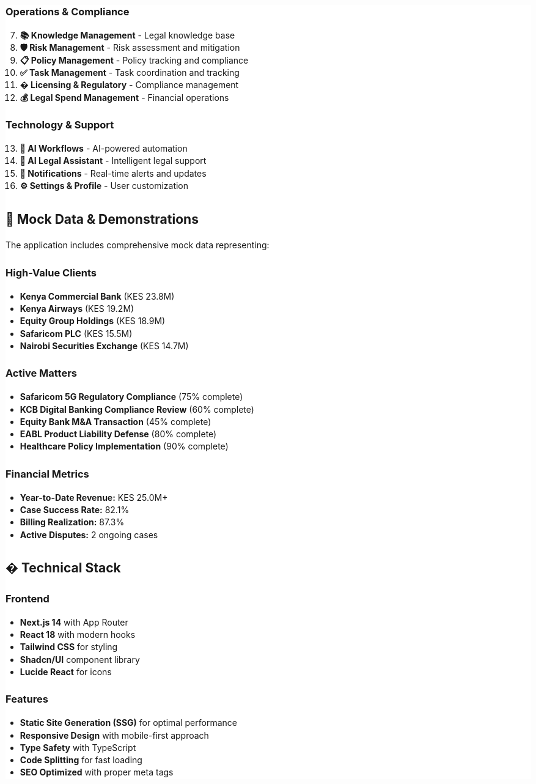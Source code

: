 ### **Operations & Compliance**
7. **📚 Knowledge Management** - Legal knowledge base
8. **🛡️ Risk Management** - Risk assessment and mitigation
9. **📋 Policy Management** - Policy tracking and compliance
10. **✅ Task Management** - Task coordination and tracking
11. **� Licensing & Regulatory** - Compliance management
12. **💰 Legal Spend Management** - Financial operations

### **Technology & Support**
13. **🤖 AI Workflows** - AI-powered automation
14. **🧠 AI Legal Assistant** - Intelligent legal support
15. **🔔 Notifications** - Real-time alerts and updates
16. **⚙️ Settings & Profile** - User customization

## 💼 Mock Data & Demonstrations

The application includes comprehensive mock data representing:

### **High-Value Clients**
- **Kenya Commercial Bank** (KES 23.8M)
- **Kenya Airways** (KES 19.2M) 
- **Equity Group Holdings** (KES 18.9M)
- **Safaricom PLC** (KES 15.5M)
- **Nairobi Securities Exchange** (KES 14.7M)

### **Active Matters**
- **Safaricom 5G Regulatory Compliance** (75% complete)
- **KCB Digital Banking Compliance Review** (60% complete) 
- **Equity Bank M&A Transaction** (45% complete)
- **EABL Product Liability Defense** (80% complete)
- **Healthcare Policy Implementation** (90% complete)

### **Financial Metrics**
- **Year-to-Date Revenue:** KES 25.0M+ 
- **Case Success Rate:** 82.1%
- **Billing Realization:** 87.3%
- **Active Disputes:** 2 ongoing cases

## �️ Technical Stack

### **Frontend**
- **Next.js 14** with App Router
- **React 18** with modern hooks
- **Tailwind CSS** for styling
- **Shadcn/UI** component library
- **Lucide React** for icons

### **Features**
- **Static Site Generation (SSG)** for optimal performance
- **Responsive Design** with mobile-first approach
- **Type Safety** with TypeScript
- **Code Splitting** for fast loading
- **SEO Optimized** with proper meta tags
